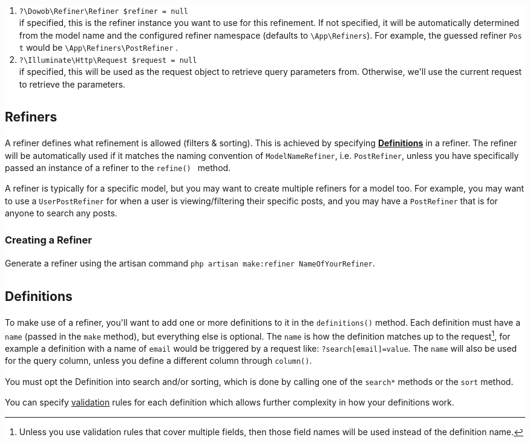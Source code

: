 1. `?\Dowob\Refiner\Refiner $refiner = null`  
   if specified, this is the refiner instance you want to use for this
   refinement. If not specified, it will be automatically determined from the model name and the configured refiner
   namespace (defaults to `\App\Refiners`). For example, the guessed refiner `Post` would be `\App\Refiners\PostRefiner`
   .
2. `?\Illuminate\Http\Request $request = null`  
   if specified, this will be used as the request object to retrieve
   query parameters from. Otherwise, we'll use the current request to retrieve the parameters.

## Refiners

A refiner defines what refinement is allowed (filters & sorting). This is achieved by specifying
**[Definitions](#definitions)** in a refiner. The refiner will be automatically used if it matches the naming
convention of
`ModelNameRefiner`, i.e. `PostRefiner`, unless you have specifically passed an instance of a refiner to the `refine()
` method.

A refiner is typically for a specific model, but you may want to create multiple refiners for a model too. For example,
you may want to use a `UserPostRefiner` for when a user is viewing/filtering their specific posts, and you may have
a `PostRefiner` that is for anyone to search any posts.

### Creating a Refiner

Generate a refiner using the artisan command `php artisan make:refiner NameOfYourRefiner`.

## Definitions

To make use of a refiner, you'll want to add one or more definitions to it in the `definitions()` method. Each
definition must have a `name` (passed in the `make` method), but everything else is optional. The `name` is how the
definition matches up to the request[^1], for example a definition with a name of `email` would be triggered by a
request like: `?search[email]=value`. The `name` will also be used for the query column, unless you define a
different column through `column()`.

[^1]: Unless you use validation rules that cover multiple fields, then those field names will be used instead of the
definition name.

You must opt the Definition into search and/or sorting, which is done by calling one of the `search*` methods or the
`sort` method.

You can specify [validation](#validation) rules for each definition which allows further complexity in how your
definitions work.
